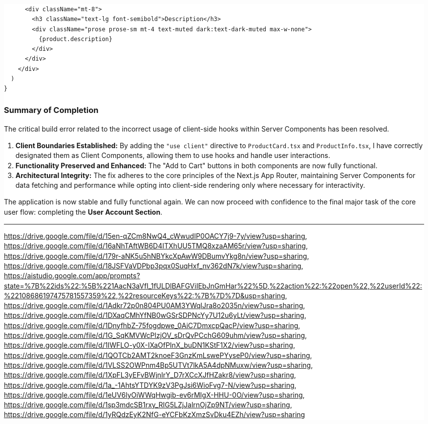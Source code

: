 ```tsx
      <div className="mt-8">
        <h3 className="text-lg font-semibold">Description</h3>
        <div className="prose prose-sm mt-4 text-muted dark:text-dark-muted max-w-none">
          {product.description}
        </div>
      </div>
    </div>
  )
}
```

### **Summary of Completion**

The critical build error related to the incorrect usage of client-side hooks within Server Components has been resolved.

1.  **Client Boundaries Established:** By adding the `"use client"` directive to `ProductCard.tsx` and `ProductInfo.tsx`, I have correctly designated them as Client Components, allowing them to use hooks and handle user interactions.
2.  **Functionality Preserved and Enhanced:** The "Add to Cart" buttons in both components are now fully functional.
3.  **Architectural Integrity:** The fix adheres to the core principles of the Next.js App Router, maintaining Server Components for data fetching and performance while opting into client-side rendering only where necessary for interactivity.

The application is now stable and fully functional again. We can now proceed with confidence to the final major task of the core user flow: completing the **User Account Section**.

---
https://drive.google.com/file/d/15en-qZCm8NwQ4_cWwudIP0OACY7j9-7y/view?usp=sharing, https://drive.google.com/file/d/16aNhTAftWB6D4ITXhUU5TMQ8xzaAM65r/view?usp=sharing, https://drive.google.com/file/d/179r-aNK5u5hNBYkcXpAwW9DBumvYkg8n/view?usp=sharing, https://drive.google.com/file/d/18JSFVaVDPbp3pqx0SuqHxf_nv362dN7k/view?usp=sharing, https://aistudio.google.com/app/prompts?state=%7B%22ids%22:%5B%221AacN3aVfI_1fULDlBAFGViIEbJnGmHar%22%5D,%22action%22:%22open%22,%22userId%22:%22108686197475781557359%22,%22resourceKeys%22:%7B%7D%7D&usp=sharing, https://drive.google.com/file/d/1Adkr72p0n804PU0AM3YWqlJra8o2035n/view?usp=sharing, https://drive.google.com/file/d/1DXaqCMhYfNB0wGSrSDPNcYy7U12u6yLt/view?usp=sharing, https://drive.google.com/file/d/1DnyfhbZ-75fogdpwe_0AiC7DmxcpQacP/view?usp=sharing, https://drive.google.com/file/d/1G_SqKMVWcPlzjOV_sDrQvPCchG609uhm/view?usp=sharing, https://drive.google.com/file/d/1IWFLO-y0X-IXaOfPInX_buDN1KStF1X2/view?usp=sharing, https://drive.google.com/file/d/1QOTCb2AMT2knoeF3GnzKmLswePYyseP0/view?usp=sharing, https://drive.google.com/file/d/1VLSS2OWPnm4Bp5UTVt7lkA5A4dpNMuxw/view?usp=sharing, https://drive.google.com/file/d/1XpFL3yEFvBWjnIrY_D7rXCcXJfHZakr8/view?usp=sharing, https://drive.google.com/file/d/1a_-1AhtsYTDYK9zV3PgJsi6WioFvg7-N/view?usp=sharing, https://drive.google.com/file/d/1eUV6lyOiWWqHwgib-ev6rMIgX-HHU-0O/view?usp=sharing, https://drive.google.com/file/d/1sp3mdcSB1rxy_RIG5LZjJalrnOjZp9NT/view?usp=sharing, https://drive.google.com/file/d/1yRQdzEyK2NfG-eYCFbKzXmzSvDku4EZh/view?usp=sharing

